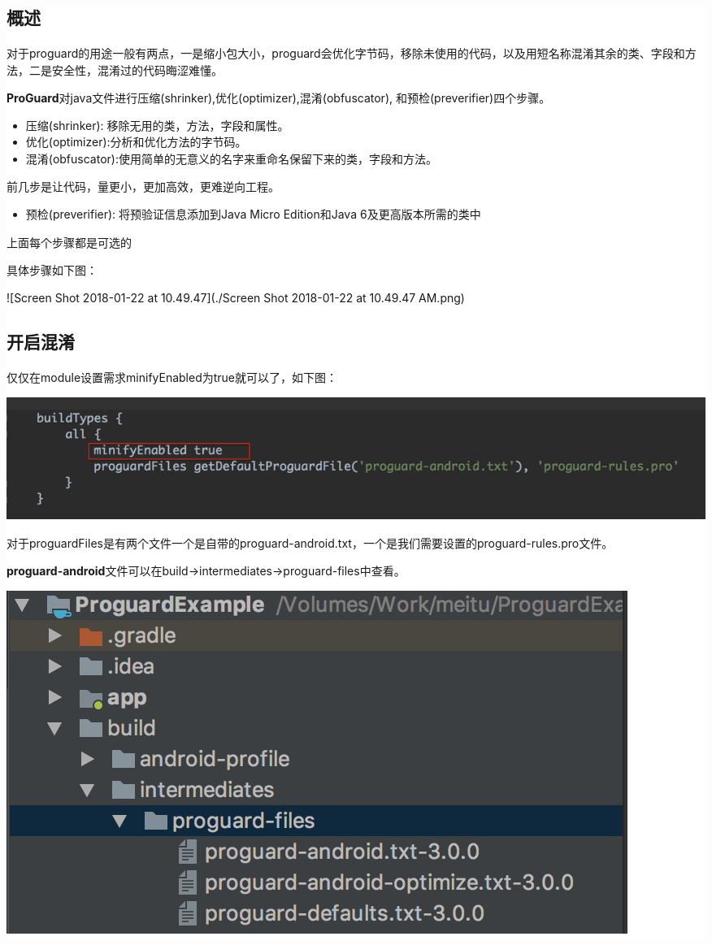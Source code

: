 ## 概述

对于proguard的用途一般有两点，一是缩小包大小，proguard会优化字节码，移除未使用的代码，以及用短名称混淆其余的类、字段和方法，二是安全性，混淆过的代码晦涩难懂。

**ProGuard**对java文件进行压缩(shrinker),优化(optimizer),混淆(obfuscator), 和预检(preverifier)四个步骤。

- 压缩(shrinker): 移除无用的类，方法，字段和属性。
- 优化(optimizer):分析和优化方法的字节码。
- 混淆(obfuscator):使用简单的无意义的名字来重命名保留下来的类，字段和方法。

前几步是让代码，量更小，更加高效，更难逆向工程。

- 预检(preverifier): 将预验证信息添加到Java Micro Edition和Java 6及更高版本所需的类中

上面每个步骤都是可选的

具体步骤如下图：

![Screen Shot 2018-01-22 at 10.49.47](./Screen Shot 2018-01-22 at 10.49.47 AM.png)

## 开启混淆

仅仅在module设置需求minifyEnabled为true就可以了，如下图：

![enable_proguard](./enable_proguard.png)

对于proguardFiles是有两个文件一个是自带的proguard-android.txt，一个是我们需要设置的proguard-rules.pro文件。

**proguard-android**文件可以在build->intermediates->proguard-files中查看。

![android_proguard](./android_proguard.png)
